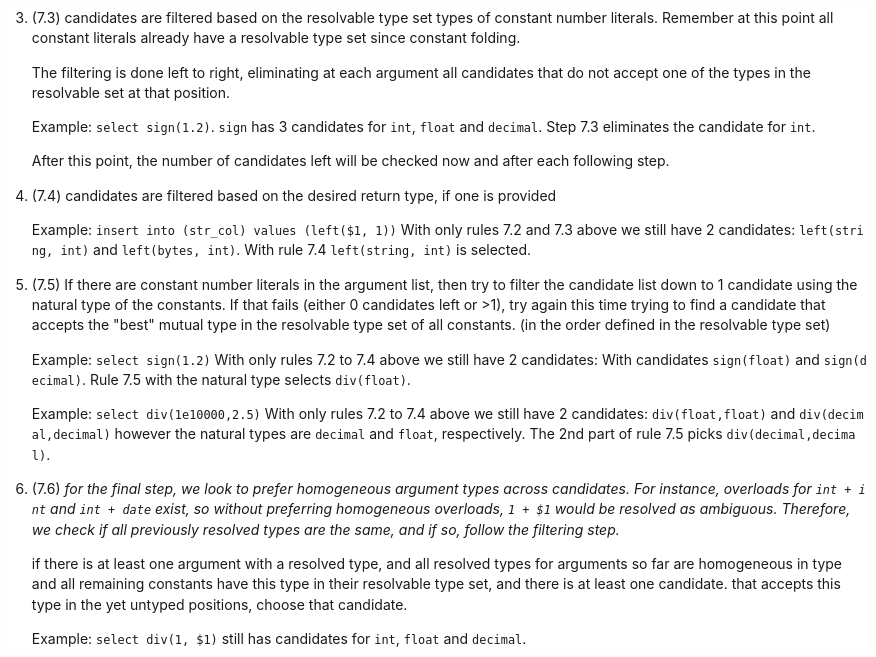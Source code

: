 3. (7.3) candidates are filtered based on the resolvable type set types of constant number literals.
   Remember at this point all constant literals already have a resolvable type set since constant folding.

   The filtering is done left to right, eliminating at each argument all candidates that do not accept
   one of the types in the resolvable set at that position.

   Example: `select sign(1.2)`. `sign` has 3 candidates for `int`, `float` and `decimal`. Step 7.3 eliminates
   the candidate for `int`.

   After this point,
   the number of candidates left will be checked now and after each following step.

4. (7.4) candidates are filtered based on the desired return type, if one is provided

   Example: `insert into (str_col) values (left($1, 1))`
   With only rules 7.2 and 7.3 above we still have 2 candidates: `left(string, int)` and `left(bytes, int)`.
   With rule 7.4 `left(string, int)` is selected.

5. (7.5) If there are constant number literals in the argument list, then try to filter the candidate list
   down to 1 candidate using the natural type of the constants. If that fails (either 0 candidates left or >1), try again
   this time trying to find a candidate that accepts the "best" mutual type in the resolvable type set of all constants.
   (in the order defined in the resolvable type set)

   Example: `select sign(1.2)`
   With only rules 7.2 to 7.4 above we still have 2 candidates:
   With candidates `sign(float)` and `sign(decimal)`.
   Rule 7.5 with the natural type selects `div(float)`.

   Example: `select div(1e10000,2.5)`
   With only rules 7.2 to 7.4 above we still have 2 candidates:
   `div(float,float)` and `div(decimal,decimal)` however the natural types are `decimal` and `float`, respectively.
   The 2nd part of rule 7.5 picks `div(decimal,decimal)`.

6. (7.6) *for the final step, we look to prefer homogeneous argument types across candidates.
   For instance, overloads
   for `int + int` and `int + date` exist, so without preferring homogeneous overloads, `1 + $1` would
   be resolved as ambiguous. Therefore, we check if all previously resolved types are the same, and if
   so, follow the filtering step.*

   if there is at least one argument with a resolved type, and all resolved types for arguments so far are homogeneous in type
   and all remaining constants have this type in their resolvable type set, and there is at least one candidate.
   that accepts this type in the yet untyped positions,
   choose that candidate.

   Example: `select div(1, $1)` still has candidates for `int`, `float` and `decimal`.
